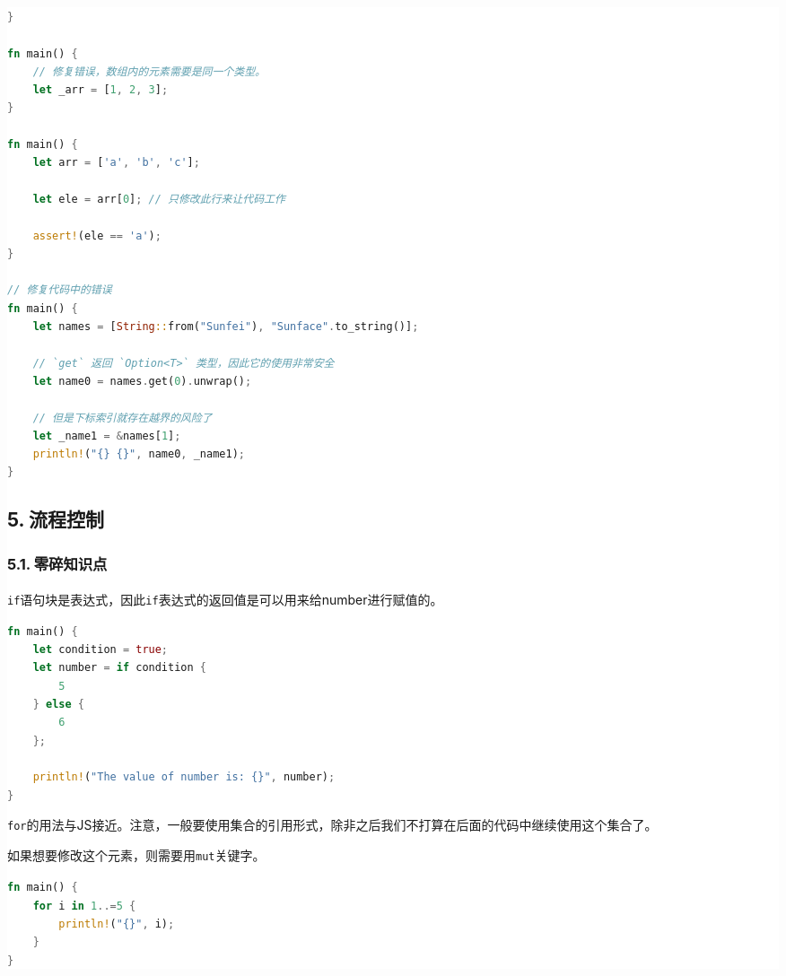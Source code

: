 ```rust
}

fn main() {
    // 修复错误，数组内的元素需要是同一个类型。
    let _arr = [1, 2, 3];
}

fn main() {
    let arr = ['a', 'b', 'c'];
    
    let ele = arr[0]; // 只修改此行来让代码工作

    assert!(ele == 'a');
}

// 修复代码中的错误
fn main() {
    let names = [String::from("Sunfei"), "Sunface".to_string()];
    
    // `get` 返回 `Option<T>` 类型，因此它的使用非常安全
    let name0 = names.get(0).unwrap();

    // 但是下标索引就存在越界的风险了
    let _name1 = &names[1];
    println!("{} {}", name0, _name1);
}

```
##  5. <a name='-1'></a>流程控制
###  5.1. <a name='-1'></a>零碎知识点
`if`语句块是表达式，因此`if`表达式的返回值是可以用来给number进行赋值的。
```rust
fn main() {
    let condition = true;
    let number = if condition {
        5
    } else {
        6
    };

    println!("The value of number is: {}", number);
}
```
`for`的用法与JS接近。注意，一般要使用集合的引用形式，除非之后我们不打算在后面的代码中继续使用这个集合了。

如果想要修改这个元素，则需要用`mut`关键字。
```rust
fn main() {
    for i in 1..=5 {
        println!("{}", i);
    }
}
```
